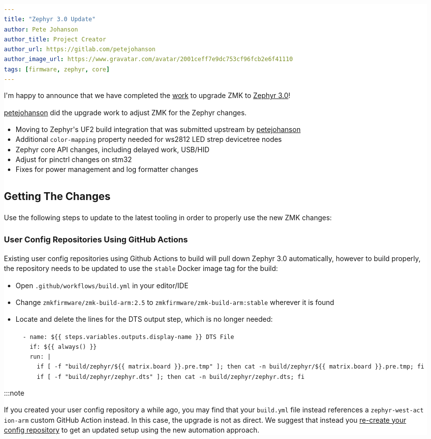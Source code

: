 ```yaml
---
title: "Zephyr 3.0 Update"
author: Pete Johanson
author_title: Project Creator
author_url: https://gitlab.com/petejohanson
author_image_url: https://www.gravatar.com/avatar/2001ceff7e9dc753cf96fcb2e6f41110
tags: [firmware, zephyr, core]
---
```


I'm happy to announce that we have completed the [work](https://github.com/zmkfirmware/zmk/pull/1143) to upgrade ZMK to [Zephyr 3.0](https://docs.zephyrproject.org/3.0.0/releases/release-notes-3.0.html)!

[petejohanson] did the upgrade work to adjust ZMK for the Zephyr changes.

- Moving to Zephyr's UF2 build integration that was submitted upstream by [petejohanson]
- Additional `color-mapping` property needed for ws2812 LED strep devicetree nodes
- Zephyr core API changes, including delayed work, USB/HID
- Adjust for pinctrl changes on stm32
- Fixes for power management and log formatter changes

## Getting The Changes

Use the following steps to update to the latest tooling in order to properly use the new ZMK changes:

### User Config Repositories Using GitHub Actions

Existing user config repositories using Github Actions to build will pull down Zephyr 3.0 automatically, however to build properly, the repository needs to be updated to use the `stable` Docker image tag for the build:

- Open `.github/workflows/build.yml` in your editor/IDE
- Change `zmkfirmware/zmk-build-arm:2.5` to `zmkfirmware/zmk-build-arm:stable` wherever it is found
- Locate and delete the lines for the DTS output step, which is no longer needed:

  ```
    - name: ${{ steps.variables.outputs.display-name }} DTS File
      if: ${{ always() }}
      run: |
        if [ -f "build/zephyr/${{ matrix.board }}.pre.tmp" ]; then cat -n build/zephyr/${{ matrix.board }}.pre.tmp; fi
        if [ -f "build/zephyr/zephyr.dts" ]; then cat -n build/zephyr/zephyr.dts; fi
  ```

:::note

If you created your user config repository a while ago, you may find that your `build.yml` file instead references
a `zephyr-west-action-arm` custom GitHub Action instead. In this case, the upgrade is not as direct. We suggest that
instead you [re-create your config repository](/docs/user-setup) to get an updated setup using the new automation
approach.


[petejohanson]: https://github.com/petejohanson
